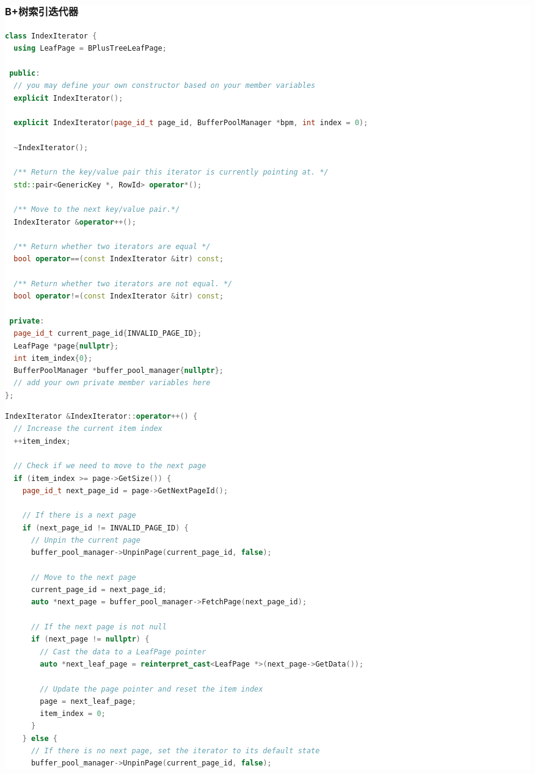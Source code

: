 ### B+树索引迭代器
```cpp
class IndexIterator {
  using LeafPage = BPlusTreeLeafPage;

 public:
  // you may define your own constructor based on your member variables
  explicit IndexIterator();

  explicit IndexIterator(page_id_t page_id, BufferPoolManager *bpm, int index = 0);

  ~IndexIterator();

  /** Return the key/value pair this iterator is currently pointing at. */
  std::pair<GenericKey *, RowId> operator*();

  /** Move to the next key/value pair.*/
  IndexIterator &operator++();

  /** Return whether two iterators are equal */
  bool operator==(const IndexIterator &itr) const;

  /** Return whether two iterators are not equal. */
  bool operator!=(const IndexIterator &itr) const;

 private:
  page_id_t current_page_id{INVALID_PAGE_ID};
  LeafPage *page{nullptr};
  int item_index{0};
  BufferPoolManager *buffer_pool_manager{nullptr};
  // add your own private member variables here
};
```

```cpp
IndexIterator &IndexIterator::operator++() {
  // Increase the current item index
  ++item_index;

  // Check if we need to move to the next page
  if (item_index >= page->GetSize()) {
    page_id_t next_page_id = page->GetNextPageId();
    
    // If there is a next page
    if (next_page_id != INVALID_PAGE_ID) {
      // Unpin the current page
      buffer_pool_manager->UnpinPage(current_page_id, false);
      
      // Move to the next page
      current_page_id = next_page_id;
      auto *next_page = buffer_pool_manager->FetchPage(next_page_id);
      
      // If the next page is not null
      if (next_page != nullptr) {
        // Cast the data to a LeafPage pointer
        auto *next_leaf_page = reinterpret_cast<LeafPage *>(next_page->GetData());
        
        // Update the page pointer and reset the item index
        page = next_leaf_page;
        item_index = 0;
      }
    } else {
      // If there is no next page, set the iterator to its default state
      buffer_pool_manager->UnpinPage(current_page_id, false);
```